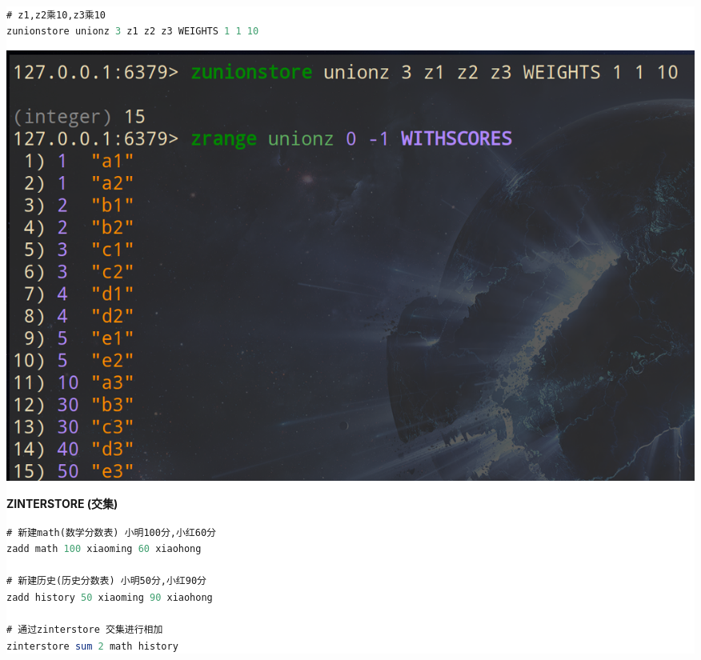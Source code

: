 ```sql
# z1,z2乘10,z3乘10
zunionstore unionz 3 z1 z2 z3 WEIGHTS 1 1 10
```

![avatar](/Pictures/redis/sortset3.png)

**ZINTERSTORE (交集)**

```sql
# 新建math(数学分数表) 小明100分,小红60分
zadd math 100 xiaoming 60 xiaohong

# 新建历史(历史分数表) 小明50分,小红90分
zadd history 50 xiaoming 90 xiaohong

# 通过zinterstore 交集进行相加
zinterstore sum 2 math history
```
